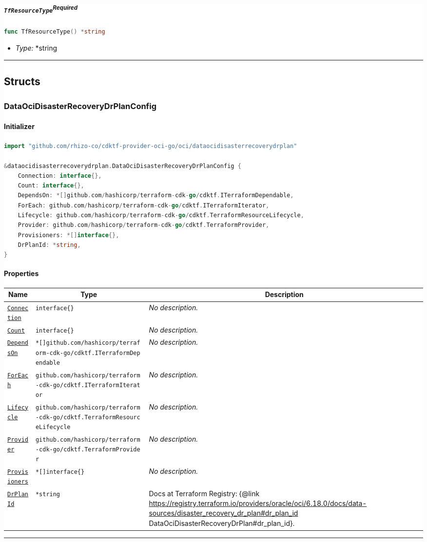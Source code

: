 ##### `TfResourceType`<sup>Required</sup> <a name="TfResourceType" id="rhizo-co-terraform-provider-oci.dataOciDisasterRecoveryDrPlan.DataOciDisasterRecoveryDrPlan.property.tfResourceType"></a>

```go
func TfResourceType() *string
```

- *Type:* *string

---

## Structs <a name="Structs" id="Structs"></a>

### DataOciDisasterRecoveryDrPlanConfig <a name="DataOciDisasterRecoveryDrPlanConfig" id="rhizo-co-terraform-provider-oci.dataOciDisasterRecoveryDrPlan.DataOciDisasterRecoveryDrPlanConfig"></a>

#### Initializer <a name="Initializer" id="rhizo-co-terraform-provider-oci.dataOciDisasterRecoveryDrPlan.DataOciDisasterRecoveryDrPlanConfig.Initializer"></a>

```go
import "github.com/rhizo-co/cdktf-provider-oci-go/oci/dataocidisasterrecoverydrplan"

&dataocidisasterrecoverydrplan.DataOciDisasterRecoveryDrPlanConfig {
	Connection: interface{},
	Count: interface{},
	DependsOn: *[]github.com/hashicorp/terraform-cdk-go/cdktf.ITerraformDependable,
	ForEach: github.com/hashicorp/terraform-cdk-go/cdktf.ITerraformIterator,
	Lifecycle: github.com/hashicorp/terraform-cdk-go/cdktf.TerraformResourceLifecycle,
	Provider: github.com/hashicorp/terraform-cdk-go/cdktf.TerraformProvider,
	Provisioners: *[]interface{},
	DrPlanId: *string,
}
```

#### Properties <a name="Properties" id="Properties"></a>

| **Name** | **Type** | **Description** |
| --- | --- | --- |
| <code><a href="#rhizo-co-terraform-provider-oci.dataOciDisasterRecoveryDrPlan.DataOciDisasterRecoveryDrPlanConfig.property.connection">Connection</a></code> | <code>interface{}</code> | *No description.* |
| <code><a href="#rhizo-co-terraform-provider-oci.dataOciDisasterRecoveryDrPlan.DataOciDisasterRecoveryDrPlanConfig.property.count">Count</a></code> | <code>interface{}</code> | *No description.* |
| <code><a href="#rhizo-co-terraform-provider-oci.dataOciDisasterRecoveryDrPlan.DataOciDisasterRecoveryDrPlanConfig.property.dependsOn">DependsOn</a></code> | <code>*[]github.com/hashicorp/terraform-cdk-go/cdktf.ITerraformDependable</code> | *No description.* |
| <code><a href="#rhizo-co-terraform-provider-oci.dataOciDisasterRecoveryDrPlan.DataOciDisasterRecoveryDrPlanConfig.property.forEach">ForEach</a></code> | <code>github.com/hashicorp/terraform-cdk-go/cdktf.ITerraformIterator</code> | *No description.* |
| <code><a href="#rhizo-co-terraform-provider-oci.dataOciDisasterRecoveryDrPlan.DataOciDisasterRecoveryDrPlanConfig.property.lifecycle">Lifecycle</a></code> | <code>github.com/hashicorp/terraform-cdk-go/cdktf.TerraformResourceLifecycle</code> | *No description.* |
| <code><a href="#rhizo-co-terraform-provider-oci.dataOciDisasterRecoveryDrPlan.DataOciDisasterRecoveryDrPlanConfig.property.provider">Provider</a></code> | <code>github.com/hashicorp/terraform-cdk-go/cdktf.TerraformProvider</code> | *No description.* |
| <code><a href="#rhizo-co-terraform-provider-oci.dataOciDisasterRecoveryDrPlan.DataOciDisasterRecoveryDrPlanConfig.property.provisioners">Provisioners</a></code> | <code>*[]interface{}</code> | *No description.* |
| <code><a href="#rhizo-co-terraform-provider-oci.dataOciDisasterRecoveryDrPlan.DataOciDisasterRecoveryDrPlanConfig.property.drPlanId">DrPlanId</a></code> | <code>*string</code> | Docs at Terraform Registry: {@link https://registry.terraform.io/providers/oracle/oci/6.18.0/docs/data-sources/disaster_recovery_dr_plan#dr_plan_id DataOciDisasterRecoveryDrPlan#dr_plan_id}. |

---